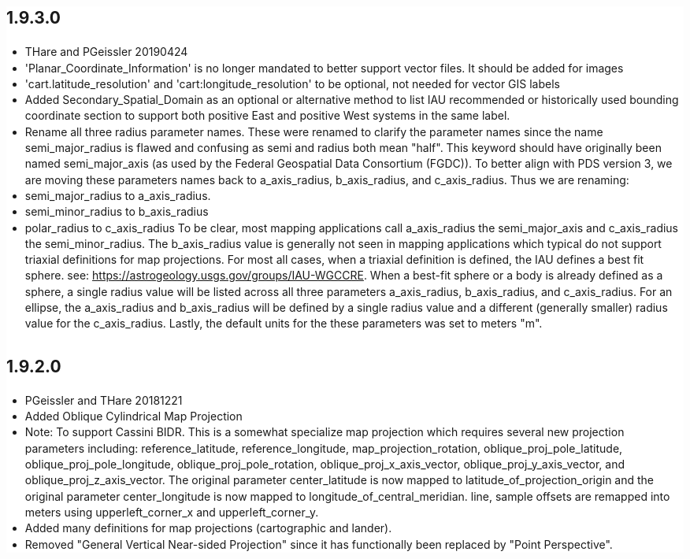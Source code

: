## 1.9.3.0
- THare and PGeissler 20190424
- 'Planar_Coordinate_Information' is no longer mandated to better support vector files. It should be added for images
- 'cart.latitude_resolution' and 'cart:longitude_resolution' to be optional, not needed for vector GIS labels
- Added Secondary_Spatial_Domain as an optional or alternative method to list IAU recommended or historically used 
      bounding coordinate section to support both positive East and positive West systems in the same label.
- Rename all three radius parameter names. These were renamed to clarify the parameter names since the name 
        semi_major_radius is flawed and confusing as semi and radius both mean "half". This keyword should have
        originally been named semi_major_axis (as used by the Federal Geospatial Data Consortium (FGDC)). To better
        align with PDS version 3, we are moving these parameters names back to a_axis_radius, b_axis_radius, and 
        c_axis_radius. Thus we are renaming: 
- semi_major_radius to a_axis_radius. 
- semi_minor_radius to b_axis_radius
- polar_radius to c_axis_radius
      To be clear, most mapping applications call a_axis_radius the semi_major_axis and c_axis_radius the semi_minor_radius.
      The b_axis_radius value is generally not seen in mapping applications which typical do not support triaxial definitions
      for map projections. For most all cases, when a triaxial definition is defined, the IAU defines a best fit sphere. 
      see: https://astrogeology.usgs.gov/groups/IAU-WGCCRE.
      When a best-fit sphere or a body is already defined as a sphere, a single radius value will be listed across all three 
      parameters a_axis_radius, b_axis_radius, and c_axis_radius. For an ellipse, the a_axis_radius and b_axis_radius will be
      defined by a single radius value and a different (generally smaller) radius value for the c_axis_radius. Lastly, the
      default units for the these parameters was set to meters "m".

## 1.9.2.0
- PGeissler and THare 20181221
- Added Oblique Cylindrical Map Projection 
- Note: To support Cassini BIDR. This is a somewhat specialize map projection which requires several new projection
      parameters including: reference_latitude, reference_longitude, map_projection_rotation, oblique_proj_pole_latitude, 
	oblique_proj_pole_longitude, oblique_proj_pole_rotation, oblique_proj_x_axis_vector, oblique_proj_y_axis_vector, and oblique_proj_z_axis_vector. The original parameter center_latitude is now mapped to latitude_of_projection_origin and
	the original parameter center_longitude is now mapped to longitude_of_central_meridian. line, sample offsets are
	remapped into meters using upperleft_corner_x and upperleft_corner_y. 
- Added many definitions for map projections (cartographic and lander). 
- Removed "General Vertical Near-sided Projection" since it has functionally been replaced by "Point Perspective".
